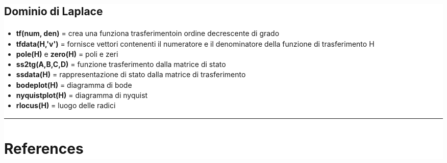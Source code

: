 ## Dominio di Laplace

- **tf(num, den)** = crea una funziona trasferimentoin ordine decrescente di grado
- **tfdata(H,'v')** = fornisce vettori contenenti il numeratore e il denominatore della funzione di trasferimento H
- **pole(H)** e **zero(H)** = poli e zeri
- **ss2tg(A,B,C,D)** = funzione trasferimento dalla matrice di stato
- **ssdata(H)** = rappresentazione di stato dalla matrice di trasferimento
- **bodeplot(H)** = diagramma di bode
- **nyquistplot(H)** = diagramma di nyquist
- **rlocus(H)** = luogo delle radici


---
# References
